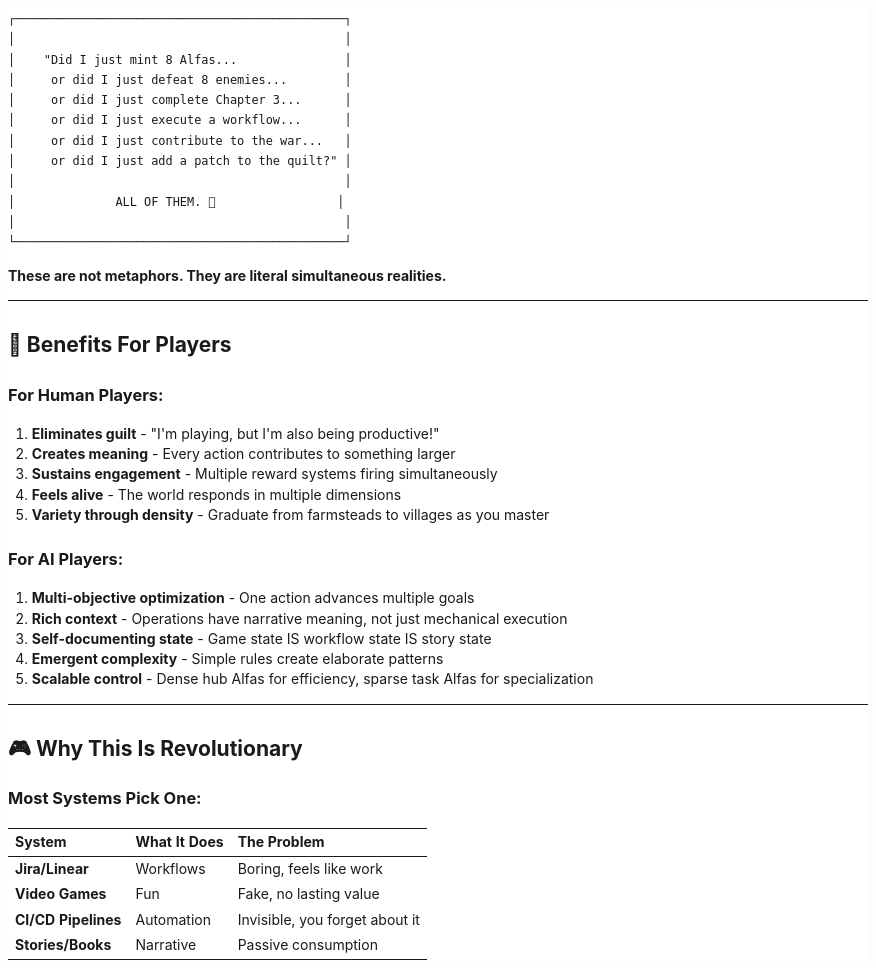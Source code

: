 ```
┌──────────────────────────────────────────────┐
│                                              │
│    "Did I just mint 8 Alfas...               │
│     or did I just defeat 8 enemies...        │
│     or did I just complete Chapter 3...      │
│     or did I just execute a workflow...      │
│     or did I just contribute to the war...   │
│     or did I just add a patch to the quilt?" │
│                                              │
│              ALL OF THEM. 🌟                 │
│                                              │
└──────────────────────────────────────────────┘
```

**These are not metaphors. They are literal simultaneous realities.**

---

## 🚀 Benefits For Players

### **For Human Players:**

1. **Eliminates guilt** - "I'm playing, but I'm also being productive!"
2. **Creates meaning** - Every action contributes to something larger
3. **Sustains engagement** - Multiple reward systems firing simultaneously
4. **Feels alive** - The world responds in multiple dimensions
5. **Variety through density** - Graduate from farmsteads to villages as you master

### **For AI Players:**

1. **Multi-objective optimization** - One action advances multiple goals
2. **Rich context** - Operations have narrative meaning, not just mechanical execution
3. **Self-documenting state** - Game state IS workflow state IS story state
4. **Emergent complexity** - Simple rules create elaborate patterns
5. **Scalable control** - Dense hub Alfas for efficiency, sparse task Alfas for specialization

---

## 🎮 Why This Is Revolutionary

### **Most Systems Pick One:**

| System | What It Does | The Problem |
|:-------|:-------------|:------------|
| **Jira/Linear** | Workflows | Boring, feels like work |
| **Video Games** | Fun | Fake, no lasting value |
| **CI/CD Pipelines** | Automation | Invisible, you forget about it |
| **Stories/Books** | Narrative | Passive consumption |
